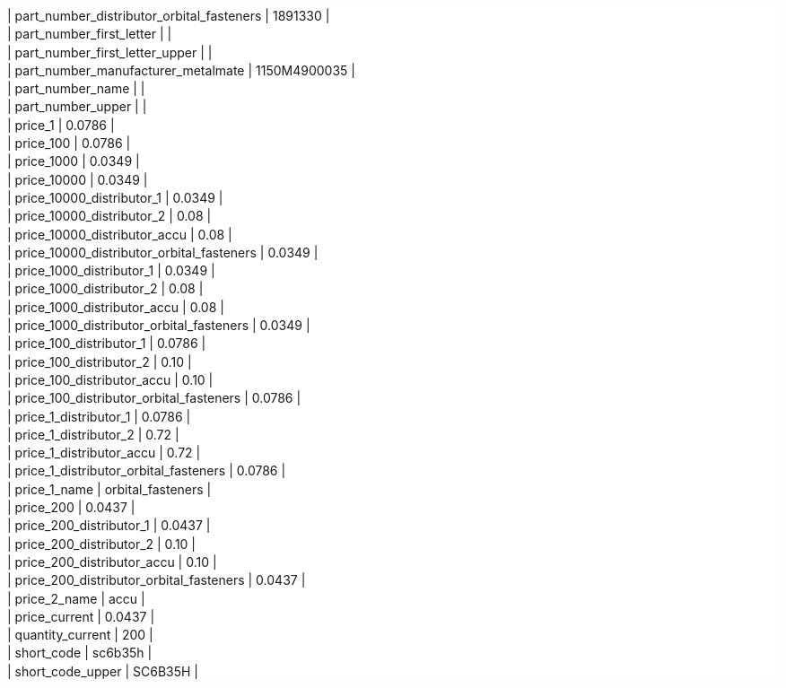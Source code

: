 | part_number_distributor_orbital_fasteners | 1891330 |  
| part_number_first_letter |  |  
| part_number_first_letter_upper |  |  
| part_number_manufacturer_metalmate | 1150M4900035 |  
| part_number_name |  |  
| part_number_upper |  |  
| price_1 | 0.0786 |  
| price_100 | 0.0786 |  
| price_1000 | 0.0349 |  
| price_10000 | 0.0349 |  
| price_10000_distributor_1 | 0.0349 |  
| price_10000_distributor_2 | 0.08 |  
| price_10000_distributor_accu | 0.08 |  
| price_10000_distributor_orbital_fasteners | 0.0349 |  
| price_1000_distributor_1 | 0.0349 |  
| price_1000_distributor_2 | 0.08 |  
| price_1000_distributor_accu | 0.08 |  
| price_1000_distributor_orbital_fasteners | 0.0349 |  
| price_100_distributor_1 | 0.0786 |  
| price_100_distributor_2 | 0.10 |  
| price_100_distributor_accu | 0.10 |  
| price_100_distributor_orbital_fasteners | 0.0786 |  
| price_1_distributor_1 | 0.0786 |  
| price_1_distributor_2 | 0.72 |  
| price_1_distributor_accu | 0.72 |  
| price_1_distributor_orbital_fasteners | 0.0786 |  
| price_1_name | orbital_fasteners |  
| price_200 | 0.0437 |  
| price_200_distributor_1 | 0.0437 |  
| price_200_distributor_2 | 0.10 |  
| price_200_distributor_accu | 0.10 |  
| price_200_distributor_orbital_fasteners | 0.0437 |  
| price_2_name | accu |  
| price_current | 0.0437 |  
| quantity_current | 200 |  
| short_code | sc6b35h |  
| short_code_upper | SC6B35H |  